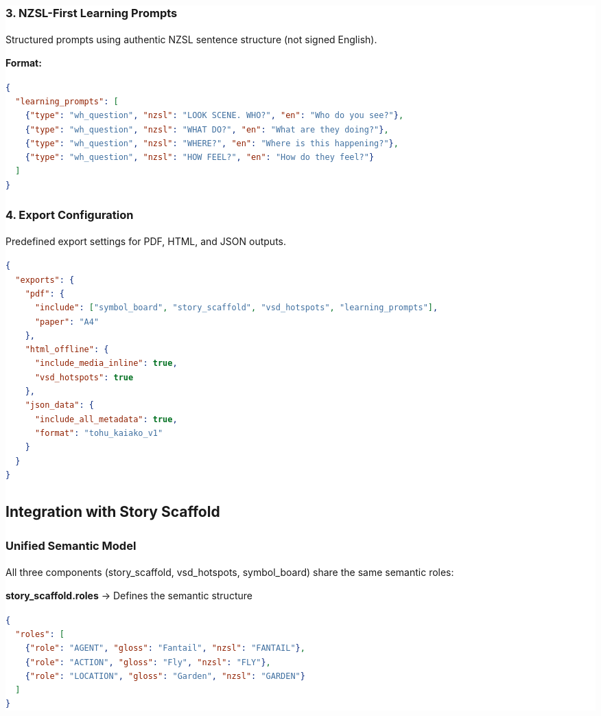### 3. NZSL-First Learning Prompts

Structured prompts using authentic NZSL sentence structure (not signed English).

**Format:**
```json
{
  "learning_prompts": [
    {"type": "wh_question", "nzsl": "LOOK SCENE. WHO?", "en": "Who do you see?"},
    {"type": "wh_question", "nzsl": "WHAT DO?", "en": "What are they doing?"},
    {"type": "wh_question", "nzsl": "WHERE?", "en": "Where is this happening?"},
    {"type": "wh_question", "nzsl": "HOW FEEL?", "en": "How do they feel?"}
  ]
}
```

### 4. Export Configuration

Predefined export settings for PDF, HTML, and JSON outputs.

```json
{
  "exports": {
    "pdf": {
      "include": ["symbol_board", "story_scaffold", "vsd_hotspots", "learning_prompts"],
      "paper": "A4"
    },
    "html_offline": {
      "include_media_inline": true,
      "vsd_hotspots": true
    },
    "json_data": {
      "include_all_metadata": true,
      "format": "tohu_kaiako_v1"
    }
  }
}
```

## Integration with Story Scaffold

### Unified Semantic Model

All three components (story_scaffold, vsd_hotspots, symbol_board) share the same semantic roles:

**story_scaffold.roles** → Defines the semantic structure
```json
{
  "roles": [
    {"role": "AGENT", "gloss": "Fantail", "nzsl": "FANTAIL"},
    {"role": "ACTION", "gloss": "Fly", "nzsl": "FLY"},
    {"role": "LOCATION", "gloss": "Garden", "nzsl": "GARDEN"}
  ]
}
```
